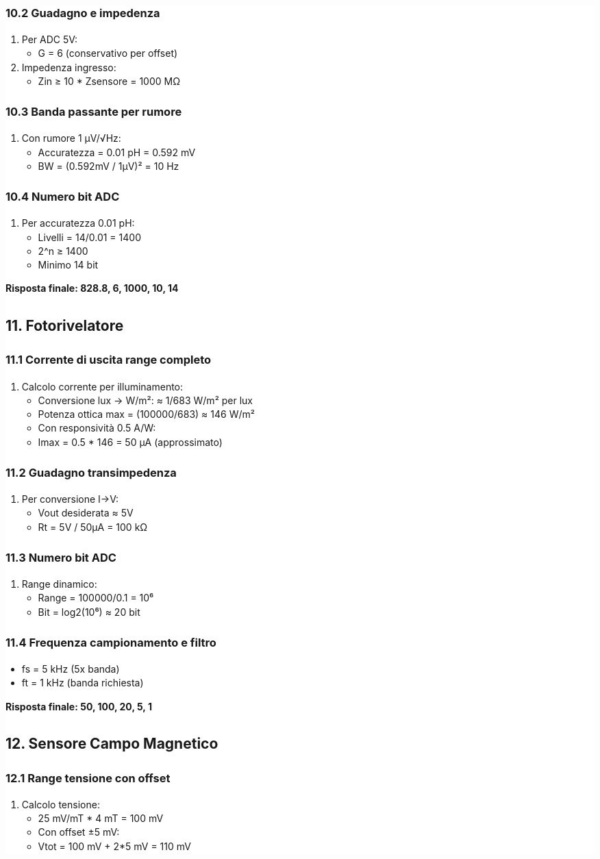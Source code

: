 ### 10.2 Guadagno e impedenza
1. Per ADC 5V:
   - G = 6 (conservativo per offset)
2. Impedenza ingresso:
   - Zin ≥ 10 * Zsensore = 1000 MΩ

### 10.3 Banda passante per rumore
1. Con rumore 1 μV/√Hz:
   - Accuratezza = 0.01 pH = 0.592 mV
   - BW = (0.592mV / 1μV)² = 10 Hz

### 10.4 Numero bit ADC
1. Per accuratezza 0.01 pH:
   - Livelli = 14/0.01 = 1400
   - 2^n ≥ 1400
   - Minimo 14 bit

**Risposta finale: 828.8, 6, 1000, 10, 14**

## 11. Fotorivelatore

### 11.1 Corrente di uscita range completo
1. Calcolo corrente per illuminamento:
   - Conversione lux → W/m²: ≈ 1/683 W/m² per lux
   - Potenza ottica max = (100000/683) ≈ 146 W/m²
   - Con responsività 0.5 A/W:
   - Imax = 0.5 * 146 = 50 μA (approssimato)

### 11.2 Guadagno transimpedenza
1. Per conversione I→V:
   - Vout desiderata ≈ 5V
   - Rt = 5V / 50μA = 100 kΩ

### 11.3 Numero bit ADC
1. Range dinamico:
   - Range = 100000/0.1 = 10⁶
   - Bit = log2(10⁶) ≈ 20 bit

### 11.4 Frequenza campionamento e filtro
- fs = 5 kHz (5x banda)
- ft = 1 kHz (banda richiesta)

**Risposta finale: 50, 100, 20, 5, 1**

## 12. Sensore Campo Magnetico

### 12.1 Range tensione con offset
1. Calcolo tensione:
   - 25 mV/mT * 4 mT = 100 mV
   - Con offset ±5 mV:
   - Vtot = 100 mV + 2*5 mV = 110 mV
